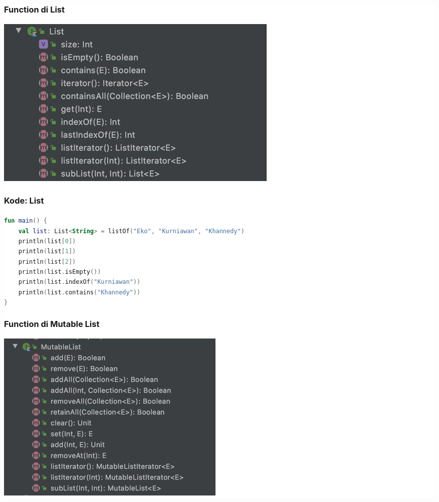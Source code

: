 ### Function di List

![Function di List](./images/kotlin-collection-02.jpg)

### Kode: List

```kt
fun main() {
	val list: List<String> = listOf("Eko", "Kurniawan", "Khannedy")
	println(list[0])
	println(list[1])
	println(list[2])
	println(list.isEmpty())
	println(list.indexOf("Kurniawan"))
	println(list.contains("Khannedy"))
}
```

### Function di Mutable List

![Function di Mutable List](./images/kotlin-collection-03.jpg)
